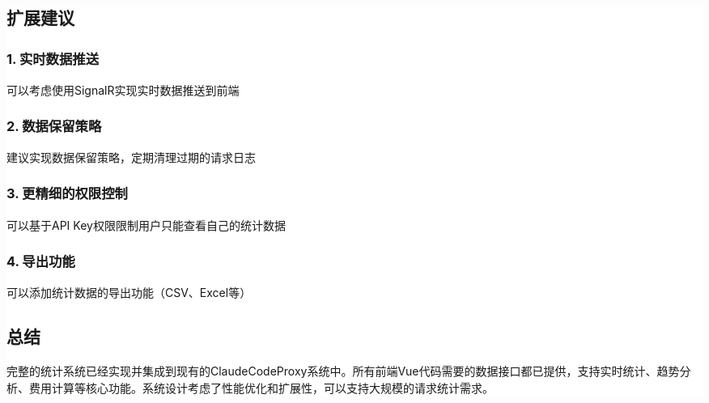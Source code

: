 ## 扩展建议

### 1. 实时数据推送
可以考虑使用SignalR实现实时数据推送到前端

### 2. 数据保留策略
建议实现数据保留策略，定期清理过期的请求日志

### 3. 更精细的权限控制
可以基于API Key权限限制用户只能查看自己的统计数据

### 4. 导出功能
可以添加统计数据的导出功能（CSV、Excel等）

## 总结

完整的统计系统已经实现并集成到现有的ClaudeCodeProxy系统中。所有前端Vue代码需要的数据接口都已提供，支持实时统计、趋势分析、费用计算等核心功能。系统设计考虑了性能优化和扩展性，可以支持大规模的请求统计需求。 